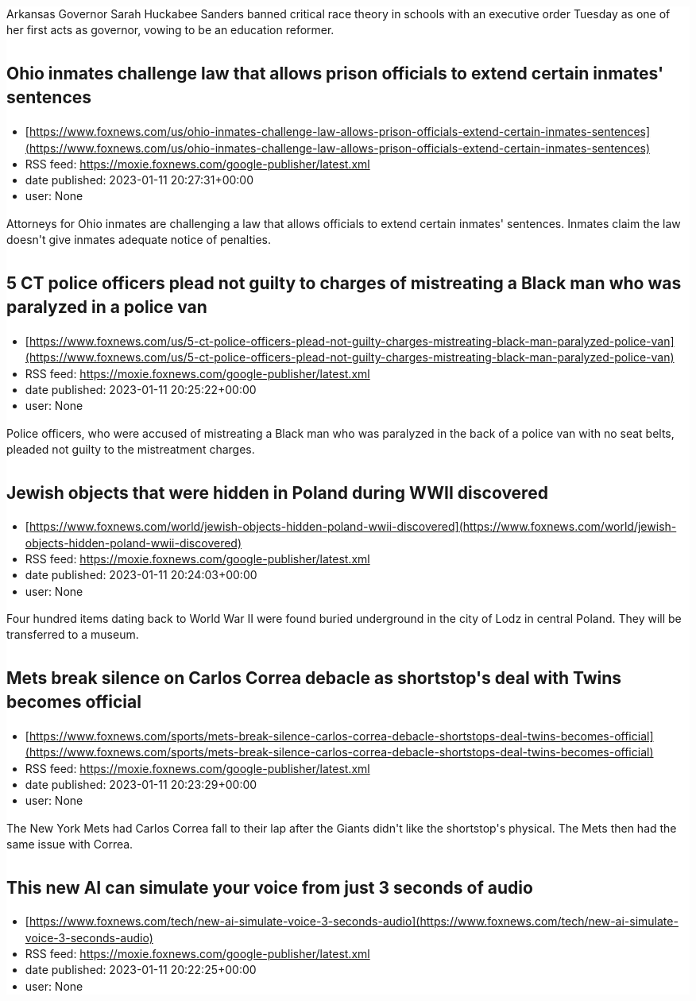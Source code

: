 Arkansas Governor Sarah Huckabee Sanders banned critical race theory in schools with an executive order Tuesday as one of her first acts as governor, vowing to be an education reformer.

## Ohio inmates challenge law that allows prison officials to extend certain inmates' sentences
 - [https://www.foxnews.com/us/ohio-inmates-challenge-law-allows-prison-officials-extend-certain-inmates-sentences](https://www.foxnews.com/us/ohio-inmates-challenge-law-allows-prison-officials-extend-certain-inmates-sentences)
 - RSS feed: https://moxie.foxnews.com/google-publisher/latest.xml
 - date published: 2023-01-11 20:27:31+00:00
 - user: None

Attorneys for Ohio inmates are challenging a law that allows officials to extend certain inmates' sentences. Inmates claim the law doesn't give inmates adequate notice of penalties.

## 5 CT police officers plead not guilty to charges of mistreating a Black man who was paralyzed in a police van
 - [https://www.foxnews.com/us/5-ct-police-officers-plead-not-guilty-charges-mistreating-black-man-paralyzed-police-van](https://www.foxnews.com/us/5-ct-police-officers-plead-not-guilty-charges-mistreating-black-man-paralyzed-police-van)
 - RSS feed: https://moxie.foxnews.com/google-publisher/latest.xml
 - date published: 2023-01-11 20:25:22+00:00
 - user: None

Police officers, who were accused of mistreating a Black man who was paralyzed in the back of a police van with no seat belts, pleaded not guilty to the mistreatment charges.

## Jewish objects that were hidden in Poland during WWII discovered
 - [https://www.foxnews.com/world/jewish-objects-hidden-poland-wwii-discovered](https://www.foxnews.com/world/jewish-objects-hidden-poland-wwii-discovered)
 - RSS feed: https://moxie.foxnews.com/google-publisher/latest.xml
 - date published: 2023-01-11 20:24:03+00:00
 - user: None

Four hundred items dating back to World War II were found buried underground in the city of Lodz in central Poland. They will be transferred to a museum.

## Mets break silence on Carlos Correa debacle as shortstop's deal with Twins becomes official
 - [https://www.foxnews.com/sports/mets-break-silence-carlos-correa-debacle-shortstops-deal-twins-becomes-official](https://www.foxnews.com/sports/mets-break-silence-carlos-correa-debacle-shortstops-deal-twins-becomes-official)
 - RSS feed: https://moxie.foxnews.com/google-publisher/latest.xml
 - date published: 2023-01-11 20:23:29+00:00
 - user: None

The New York Mets had Carlos Correa fall to their lap after the Giants didn't like the shortstop's physical. The Mets then had the same issue with Correa.

## This new AI can simulate your voice from just 3 seconds of audio
 - [https://www.foxnews.com/tech/new-ai-simulate-voice-3-seconds-audio](https://www.foxnews.com/tech/new-ai-simulate-voice-3-seconds-audio)
 - RSS feed: https://moxie.foxnews.com/google-publisher/latest.xml
 - date published: 2023-01-11 20:22:25+00:00
 - user: None

